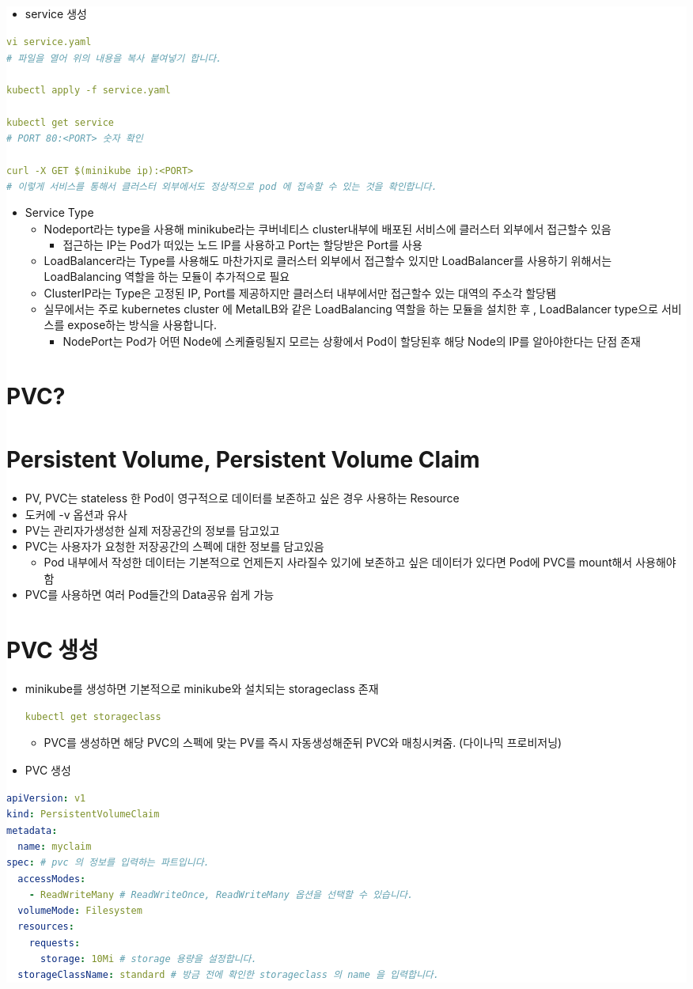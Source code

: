 - service 생성

```yaml
vi service.yaml
# 파일을 열어 위의 내용을 복사 붙여넣기 합니다.

kubectl apply -f service.yaml

kubectl get service
# PORT 80:<PORT> 숫자 확인

curl -X GET $(minikube ip):<PORT>
# 이렇게 서비스를 통해서 클러스터 외부에서도 정상적으로 pod 에 접속할 수 있는 것을 확인합니다.
```

- Service Type
    - Nodeport라는 type을 사용해 minikube라는 쿠버네티스 cluster내부에 배포된 서비스에 클러스터 외부에서 접근할수 있음
        - 접근하는 IP는 Pod가 떠있는 노드 IP를 사용하고 Port는 할당받은 Port를 사용
    - LoadBalancer라는 Type를 사용해도 마찬가지로 클러스터 외부에서 접근할수 있지만 LoadBalancer를 사용하기 위해서는 LoadBalancing 역할을 하는 모듈이 추가적으로 필요
    - ClusterIP라는 Type은 고정된 IP, Port를 제공하지만 클러스터 내부에서만 접근할수 있는 대역의 주소각 할당됌
    - 실무에서는 주로 kubernetes cluster 에 MetalLB와 같은 LoadBalancing 역할을 하는 모듈을 설치한 후 , LoadBalancer type으로 서비스를 expose하는 방식을 사용합니다.
        - NodePort는 Pod가 어떤 Node에 스케쥴링될지 모르는 상황에서 Pod이 할당된후 해당 Node의 IP를 알아야한다는 단점 존재

# PVC?

# Persistent Volume, Persistent Volume Claim

- PV, PVC는 stateless 한 Pod이 영구적으로 데이터를 보존하고 싶은 경우 사용하는 Resource
- 도커에 -v 옵션과 유사
- PV는 관리자가생성한 실제 저장공간의 정보를 담고있고
- PVC는 사용자가 요청한 저장공간의 스펙에 대한 정보를 담고있음
    - Pod 내부에서 작성한 데이터는 기본적으로 언제든지 사라질수 있기에 보존하고 싶은 데이터가 있다면 Pod에 PVC를 mount해서 사용해야 함
- PVC를 사용하면 여러  Pod들간의 Data공유 쉽게 가능

# PVC 생성

- minikube를 생성하면 기본적으로 minikube와 설치되는 storageclass 존재
    
    ```yaml
    kubectl get storageclass
    ```
    
    - PVC를 생성하면 해당 PVC의 스펙에 맞는 PV를 즉시 자동생성해준뒤 PVC와 매칭시켜줌. (다이나믹 프로비저닝)
- PVC 생성

```yaml
apiVersion: v1
kind: PersistentVolumeClaim
metadata:
  name: myclaim
spec: # pvc 의 정보를 입력하는 파트입니다.
  accessModes:
    - ReadWriteMany # ReadWriteOnce, ReadWriteMany 옵션을 선택할 수 있습니다.
  volumeMode: Filesystem
  resources:
    requests:
      storage: 10Mi # storage 용량을 설정합니다.
  storageClassName: standard # 방금 전에 확인한 storageclass 의 name 을 입력합니다.
```
